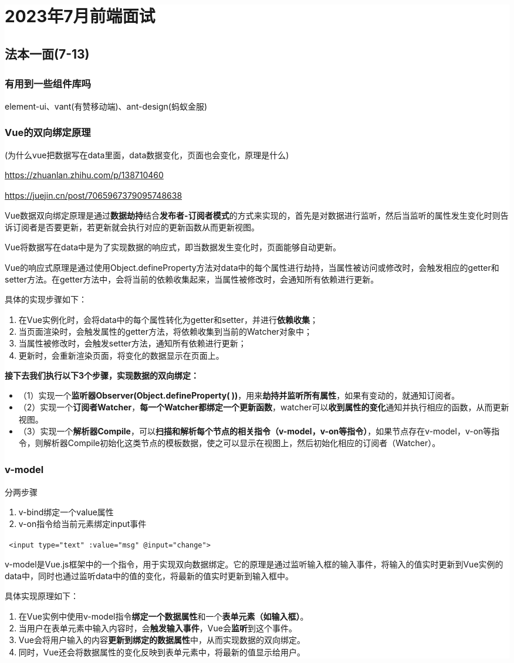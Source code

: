 # 2023年7月前端面试

## 法本一面(7-13)

### 有用到一些组件库吗

element-ui、vant(有赞移动端)、ant-design(蚂蚁金服)

### Vue的双向绑定原理

(为什么vue把数据写在data里面，data数据变化，页面也会变化，原理是什么)

https://zhuanlan.zhihu.com/p/138710460

https://juejin.cn/post/7065967379095748638

Vue数据双向绑定原理是通过**数据劫持**结合**发布者-订阅者模式**的方式来实现的，首先是对数据进行监听，然后当监听的属性发生变化时则告诉订阅者是否要更新，若更新就会执行对应的更新函数从而更新视图。

Vue将数据写在data中是为了实现数据的响应式，即当数据发生变化时，页面能够自动更新。

Vue的响应式原理是通过使用Object.defineProperty方法对data中的每个属性进行劫持，当属性被访问或修改时，会触发相应的getter和setter方法。在getter方法中，会将当前的依赖收集起来，当属性被修改时，会通知所有依赖进行更新。

具体的实现步骤如下：
1. 在Vue实例化时，会将data中的每个属性转化为getter和setter，并进行**依赖收集**；
2. 当页面渲染时，会触发属性的getter方法，将依赖收集到当前的Watcher对象中；
3. 当属性被修改时，会触发setter方法，通知所有依赖进行更新；
4. 更新时，会重新渲染页面，将变化的数据显示在页面上。

**接下去我们执行以下3个步骤，实现数据的双向绑定：**

- （1）实现一个**监听器Observer(Object.defineProperty( ))**，用来**劫持并监听所有属性**，如果有变动的，就通知订阅者。
- （2）实现一个**订阅者Watcher**，**每一个Watcher都绑定一个更新函数**，watcher可以**收到属性的变化**通知并执行相应的函数，从而更新视图。
- （3）实现一个**解析器Compile**，可以**扫描和解析每个节点的相关指令（v-model，v-on等指令）**，如果节点存在v-model，v-on等指令，则解析器Compile初始化这类节点的模板数据，使之可以显示在视图上，然后初始化相应的订阅者（Watcher）。

### v-model

分两步骤

1. v-bind绑定一个value属性
2. v-on指令给当前元素绑定input事件

~~~
 <input type="text" :value="msg" @input="change">
~~~

v-model是Vue.js框架中的一个指令，用于实现双向数据绑定。它的原理是通过监听输入框的输入事件，将输入的值实时更新到Vue实例的data中，同时也通过监听data中的值的变化，将最新的值实时更新到输入框中。

具体实现原理如下：

1. 在Vue实例中使用v-model指令**绑定一个数据属性**和一个**表单元素（如输入框）**。
2. 当用户在表单元素中输入内容时，会**触发输入事件**，Vue会**监听**到这个事件。
3. Vue会将用户输入的内容**更新到绑定的数据属性**中，从而实现数据的双向绑定。
4. 同时，Vue还会将数据属性的变化反映到表单元素中，将最新的值显示给用户。
